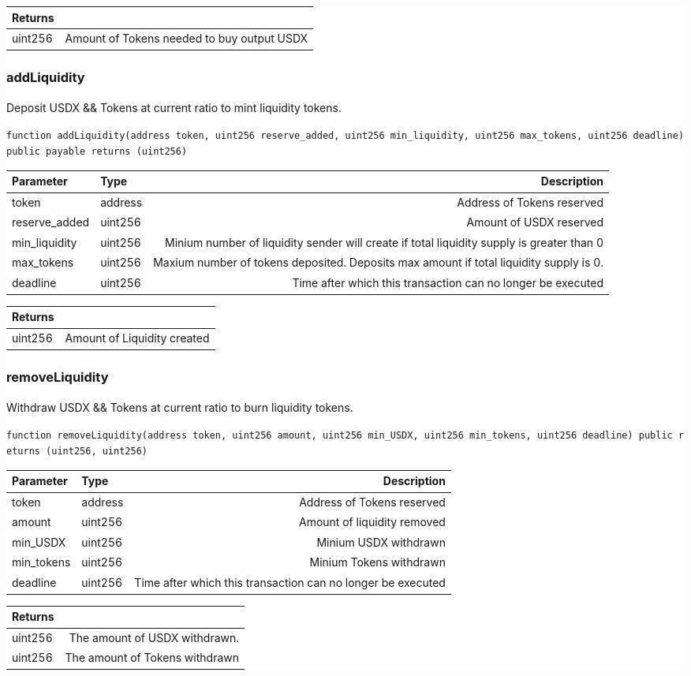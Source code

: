 | Returns |  |
| :--- | ---: |
| uint256 | Amount of Tokens needed to buy output USDX |


### addLiquidity

Deposit USDX && Tokens at current ratio to mint liquidity tokens.

```solidity
function addLiquidity(address token, uint256 reserve_added, uint256 min_liquidity, uint256 max_tokens, uint256 deadline) public payable returns (uint256)
```

| Parameter | Type | Description |
| :--- | :--- | ---: |
| token | address | Address of Tokens reserved |
| reserve\_added | uint256 | Amount of USDX reserved |
| min\_liquidity | uint256 | Minium number of liquidity sender will create if total liquidity supply is greater than 0 |
| max\_tokens | uint256 | Maxium number of tokens deposited. Deposits max amount if total liquidity supply is 0. |
| deadline | uint256 | Time after which this transaction can no longer be executed |

| Returns |  |
| :--- | ---: |
| uint256 | Amount of Liquidity created |


### removeLiquidity

Withdraw USDX && Tokens at current ratio to burn liquidity tokens.

```solidity
function removeLiquidity(address token, uint256 amount, uint256 min_USDX, uint256 min_tokens, uint256 deadline) public returns (uint256, uint256)
```

| Parameter | Type | Description |
| :--- | :--- | ---: |
| token | address | Address of Tokens reserved |
| amount | uint256 | Amount of liquidity removed |
| min\_USDX | uint256 | Minium USDX withdrawn |
| min\_tokens | uint256 | Minium Tokens withdrawn |
| deadline | uint256 | Time after which this transaction can no longer be executed |

| Returns |  |
| :--- | ---: |
| uint256 | The amount of USDX withdrawn. |
| uint256 | The amount of Tokens withdrawn |
